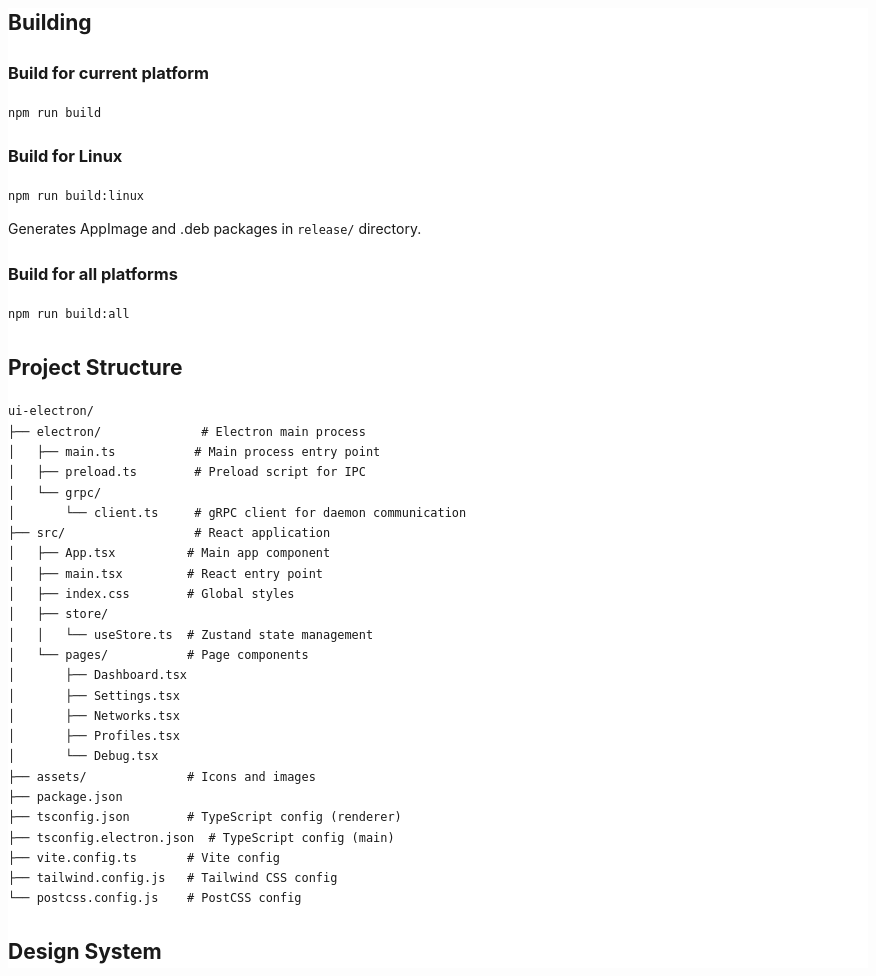 ## Building

### Build for current platform

```bash
npm run build
```

### Build for Linux

```bash
npm run build:linux
```

Generates AppImage and .deb packages in `release/` directory.

### Build for all platforms

```bash
npm run build:all
```

## Project Structure

```
ui-electron/
├── electron/              # Electron main process
│   ├── main.ts           # Main process entry point
│   ├── preload.ts        # Preload script for IPC
│   └── grpc/
│       └── client.ts     # gRPC client for daemon communication
├── src/                  # React application
│   ├── App.tsx          # Main app component
│   ├── main.tsx         # React entry point
│   ├── index.css        # Global styles
│   ├── store/
│   │   └── useStore.ts  # Zustand state management
│   └── pages/           # Page components
│       ├── Dashboard.tsx
│       ├── Settings.tsx
│       ├── Networks.tsx
│       ├── Profiles.tsx
│       └── Debug.tsx
├── assets/              # Icons and images
├── package.json
├── tsconfig.json        # TypeScript config (renderer)
├── tsconfig.electron.json  # TypeScript config (main)
├── vite.config.ts       # Vite config
├── tailwind.config.js   # Tailwind CSS config
└── postcss.config.js    # PostCSS config
```

## Design System
